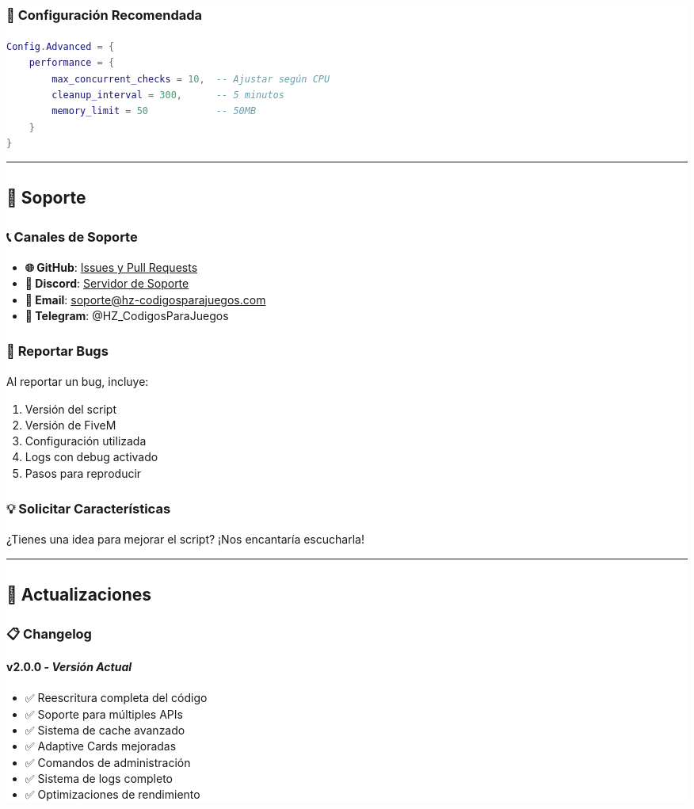 ### 🔧 **Configuración Recomendada**

```lua
Config.Advanced = {
    performance = {
        max_concurrent_checks = 10,  -- Ajustar según CPU
        cleanup_interval = 300,      -- 5 minutos
        memory_limit = 50            -- 50MB
    }
}
```

---

## 🤝 Soporte

### 📞 **Canales de Soporte**

- **🌐 GitHub**: [Issues y Pull Requests](https://github.com/HZ-CodigosParaJuegos/Hz_FysoBlockVPN)
- **💬 Discord**: [Servidor de Soporte](https://discord.gg/hz-codigosparajuegos)
- **📧 Email**: soporte@hz-codigosparajuegos.com
- **📱 Telegram**: @HZ_CodigosParaJuegos

### 🐛 **Reportar Bugs**

Al reportar un bug, incluye:
1. Versión del script
2. Versión de FiveM
3. Configuración utilizada
4. Logs con debug activado
5. Pasos para reproducir

### 💡 **Solicitar Características**

¿Tienes una idea para mejorar el script? ¡Nos encantaría escucharla!

---

## 🔄 Actualizaciones

### 📋 **Changelog**

#### **v2.0.0** - *Versión Actual*
- ✅ Reescritura completa del código
- ✅ Soporte para múltiples APIs
- ✅ Sistema de cache avanzado
- ✅ Adaptive Cards mejoradas
- ✅ Comandos de administración
- ✅ Sistema de logs completo
- ✅ Optimizaciones de rendimiento
